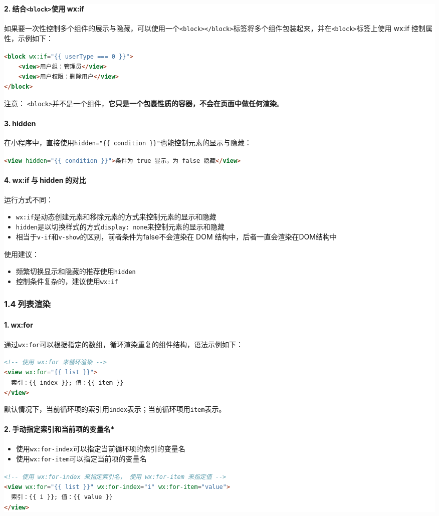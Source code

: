 #### 2. 结合`<block>`使用 wx:if

如果要一次性控制多个组件的展示与隐藏，可以使用一个`<block></block>`标签将多个组件包装起来，并在`<block>`标签上使用 wx:if 控制属性，示例如下：

```html
<block wx:if="{{ userType === 0 }}">
    <view>用户组：管理员</view>
    <view>用户权限：删除用户</view>
</block>
```

注意： `<block>`并不是一个组件，**它只是一个包裹性质的容器，不会在页面中做任何渲染**。

#### 3. hidden

在小程序中，直接使用`hidden="{{ condition }}"`也能控制元素的显示与隐藏：

```html
<view hidden="{{ condition }}">条件为 true 显示，为 false 隐藏</view>
```

#### 4. wx:if 与 hidden 的对比

运行方式不同：

* `wx:if`是动态创建元素和移除元素的方式来控制元素的显示和隐藏
* `hidden`是以切换样式的方式`display: none`来控制元素的显示和隐藏
* 相当于`v-if`和`v-show`的区别，前者条件为false不会渲染在 DOM 结构中，后者一直会渲染在DOM结构中

使用建议：

* 频繁切换显示和隐藏的推荐使用`hidden`
* 控制条件复杂的，建议使用`wx:if`

### 1.4 列表渲染

#### 1. wx:for

通过`wx:for`可以根据指定的数组，循环渲染重复的组件结构，语法示例如下：

```html
<!-- 使用 wx:for 来循环渲染 -->
<view wx:for="{{ list }}">
  索引：{{ index }}; 值：{{ item }}
</view>
```

默认情况下，当前循环项的索引用`index`表示；当前循环项用`item`表示。

#### 2. 手动指定索引和当前项的变量名*

* 使用`wx:for-index`可以指定当前循环项的索引的变量名
* 使用`wx:for-item`可以指定当前项的变量名

```html
<!-- 使用 wx:for-index 来指定索引名， 使用 wx:for-item 来指定值 -->
<view wx:for="{{ list }}" wx:for-index="i" wx:for-item="value">
  索引：{{ i }}; 值：{{ value }}
</view>
```

